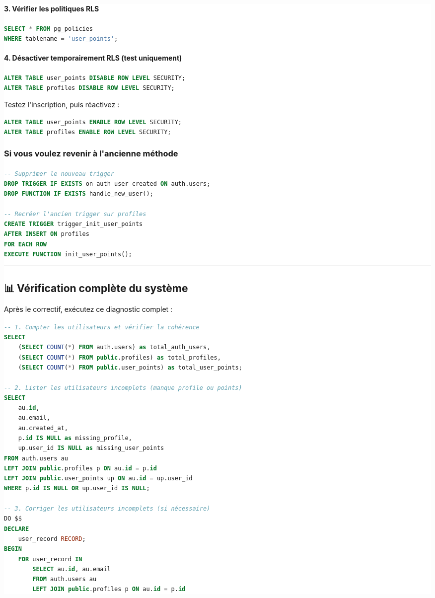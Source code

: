 #### 3. Vérifier les politiques RLS
```sql
SELECT * FROM pg_policies 
WHERE tablename = 'user_points';
```

#### 4. Désactiver temporairement RLS (test uniquement)
```sql
ALTER TABLE user_points DISABLE ROW LEVEL SECURITY;
ALTER TABLE profiles DISABLE ROW LEVEL SECURITY;
```

Testez l'inscription, puis réactivez :
```sql
ALTER TABLE user_points ENABLE ROW LEVEL SECURITY;
ALTER TABLE profiles ENABLE ROW LEVEL SECURITY;
```

### Si vous voulez revenir à l'ancienne méthode

```sql
-- Supprimer le nouveau trigger
DROP TRIGGER IF EXISTS on_auth_user_created ON auth.users;
DROP FUNCTION IF EXISTS handle_new_user();

-- Recréer l'ancien trigger sur profiles
CREATE TRIGGER trigger_init_user_points
AFTER INSERT ON profiles
FOR EACH ROW
EXECUTE FUNCTION init_user_points();
```

---

## 📊 Vérification complète du système

Après le correctif, exécutez ce diagnostic complet :

```sql
-- 1. Compter les utilisateurs et vérifier la cohérence
SELECT 
    (SELECT COUNT(*) FROM auth.users) as total_auth_users,
    (SELECT COUNT(*) FROM public.profiles) as total_profiles,
    (SELECT COUNT(*) FROM public.user_points) as total_user_points;

-- 2. Lister les utilisateurs incomplets (manque profile ou points)
SELECT 
    au.id,
    au.email,
    au.created_at,
    p.id IS NULL as missing_profile,
    up.user_id IS NULL as missing_user_points
FROM auth.users au
LEFT JOIN public.profiles p ON au.id = p.id
LEFT JOIN public.user_points up ON au.id = up.user_id
WHERE p.id IS NULL OR up.user_id IS NULL;

-- 3. Corriger les utilisateurs incomplets (si nécessaire)
DO $$
DECLARE
    user_record RECORD;
BEGIN
    FOR user_record IN 
        SELECT au.id, au.email 
        FROM auth.users au
        LEFT JOIN public.profiles p ON au.id = p.id
```